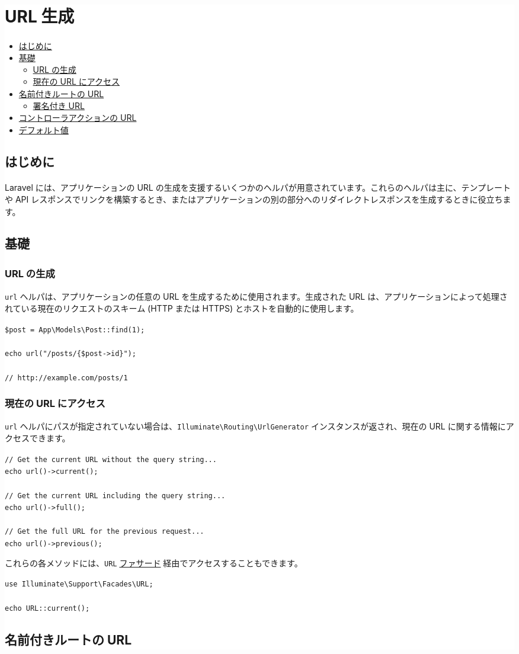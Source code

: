 # URL 生成

- [はじめに](#introduction)
- [基礎](#the-basics)
    - [URL の生成](#generate-urls)
    - [現在の URL にアクセス](#accessing-the-current-url)
- [名前付きルートの URL](#urls-for-named-routes)
    - [署名付き URL](#signed-urls)
- [コントローラアクションの URL](#urls-for-controller-actions)
- [デフォルト値](#default-values)

<a name="introduction"></a>
## はじめに

Laravel には、アプリケーションの URL の生成を支援するいくつかのヘルパが用意されています。これらのヘルパは主に、テンプレートや API レスポンスでリンクを構築するとき、またはアプリケーションの別の部分へのリダイレクトレスポンスを生成するときに役立ちます。

<a name="the-basics"></a>
## 基礎

<a name="generating-urls"></a>
### URL の生成

`url` ヘルパは、アプリケーションの任意の URL を生成するために使用されます。生成された URL は、アプリケーションによって処理されている現在のリクエストのスキーム (HTTP または HTTPS) とホストを自動的に使用します。

    $post = App\Models\Post::find(1);

    echo url("/posts/{$post->id}");

    // http://example.com/posts/1

<a name="accessing-the-current-url"></a>
### 現在の URL にアクセス

`url` ヘルパにパスが指定されていない場合は、`Illuminate\Routing\UrlGenerator` インスタンスが返され、現在の URL に関する情報にアクセスできます。

    // Get the current URL without the query string...
    echo url()->current();

    // Get the current URL including the query string...
    echo url()->full();

    // Get the full URL for the previous request...
    echo url()->previous();

これらの各メソッドには、`URL` [ファサード](/docs/{{version}}/facades) 経由でアクセスすることもできます。

    use Illuminate\Support\Facades\URL;

    echo URL::current();

<a name="urls-for-named-routes"></a>
## 名前付きルートの URL
